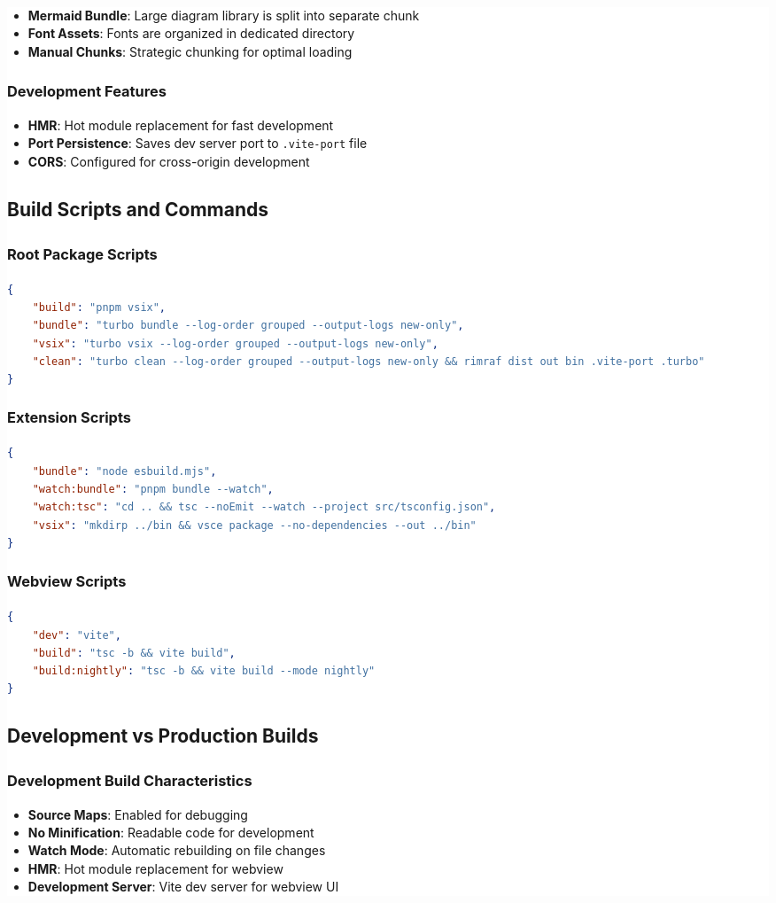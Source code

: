 - **Mermaid Bundle**: Large diagram library is split into separate chunk
- **Font Assets**: Fonts are organized in dedicated directory
- **Manual Chunks**: Strategic chunking for optimal loading

### Development Features

- **HMR**: Hot module replacement for fast development
- **Port Persistence**: Saves dev server port to `.vite-port` file
- **CORS**: Configured for cross-origin development

## Build Scripts and Commands

### Root Package Scripts

```json
{
	"build": "pnpm vsix",
	"bundle": "turbo bundle --log-order grouped --output-logs new-only",
	"vsix": "turbo vsix --log-order grouped --output-logs new-only",
	"clean": "turbo clean --log-order grouped --output-logs new-only && rimraf dist out bin .vite-port .turbo"
}
```

### Extension Scripts

```json
{
	"bundle": "node esbuild.mjs",
	"watch:bundle": "pnpm bundle --watch",
	"watch:tsc": "cd .. && tsc --noEmit --watch --project src/tsconfig.json",
	"vsix": "mkdirp ../bin && vsce package --no-dependencies --out ../bin"
}
```

### Webview Scripts

```json
{
	"dev": "vite",
	"build": "tsc -b && vite build",
	"build:nightly": "tsc -b && vite build --mode nightly"
}
```

## Development vs Production Builds

### Development Build Characteristics

- **Source Maps**: Enabled for debugging
- **No Minification**: Readable code for development
- **Watch Mode**: Automatic rebuilding on file changes
- **HMR**: Hot module replacement for webview
- **Development Server**: Vite dev server for webview UI
